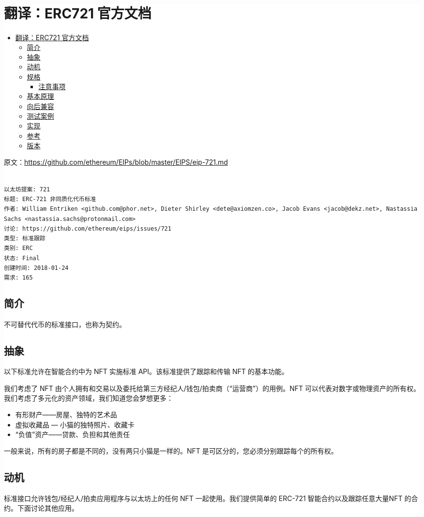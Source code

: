 # 翻译：ERC721 官方文档

- [翻译：ERC721 官方文档](#翻译erc721-官方文档)
  - [简介](#简介)
  - [抽象](#抽象)
  - [动机](#动机)
  - [规格](#规格)
    - [注意事项](#注意事项)
  - [基本原理](#基本原理)
  - [向后兼容](#向后兼容)
  - [测试案例](#测试案例)
  - [实现](#实现)
  - [参考](#参考)
  - [版本](#版本)

原文：https://github.com/ethereum/EIPs/blob/master/EIPS/eip-721.md

```

以太坊提案: 721
标题: ERC-721 非同质化代币标准
作者: William Entriken <github.com@phor.net>, Dieter Shirley <dete@axiomzen.co>, Jacob Evans <jacob@dekz.net>, Nastassia Sachs <nastassia.sachs@protonmail.com>
讨论: https://github.com/ethereum/eips/issues/721
类型: 标准跟踪
类别: ERC
状态: Final
创建时间: 2018-01-24
需求: 165

```

## 简介

不可替代代币的标准接口，也称为契约。

## 抽象

以下标准允许在智能合约中为 NFT 实施标准 API。该标准提供了跟踪和传输 NFT 的基本功能。

我们考虑了 NFT 由个人拥有和交易以及委托给第三方经纪人/钱包/拍卖商（“运营商”）的用例。NFT 可以代表对数字或物理资产的所有权。我们考虑了多元化的资产领域，我们知道您会梦想更多：

- 有形财产——房屋、独特的艺术品
- 虚拟收藏品 — 小猫的独特照片、收藏卡
- “负值”资产——贷款、负担和其他责任

一般来说，所有的房子都是不同的，没有两只小猫是一样的。NFT 是可区分的，您必须分别跟踪每个的所有权。

## 动机

标准接口允许钱包/经纪人/拍卖应用程序与以太坊上的任何 NFT 一起使用。我们提供简单的 ERC-721 智能合约以及跟踪任意大量NFT 的合约。下面讨论其他应用。
